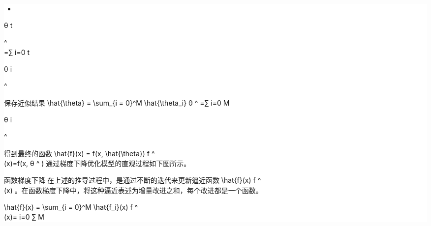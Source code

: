  + 
θ 
t
​	
 
^
​	
 =∑ 
i=0
t
​	
  
θ 
i
​	
 
^
​	
 
保存近似结果 \hat{\theta} = \sum_{i = 0}^M \hat{\theta_i} 
θ
^
 =∑ 
i=0
M
​	
  
θ 
i
​	
 
^
​	
 
得到最终的函数 \hat{f}(x) = f(x, \hat{\theta}) 
f
^
​	
 (x)=f(x, 
θ
^
 )
通过梯度下降优化模型的直观过程如下图所示。


函数梯度下降
在上述的推导过程中，是通过不断的迭代来更新逼近函数 \hat{f}(x) 
f
^
​	
 (x) 。在函数梯度下降中，将这种逼近表述为增量改进之和，每个改进都是一个函数。

\hat{f}(x) = \sum_{i = 0}^M \hat{f_i}(x)
f
^
​	
 (x)= 
i=0
∑
M
​	
  
